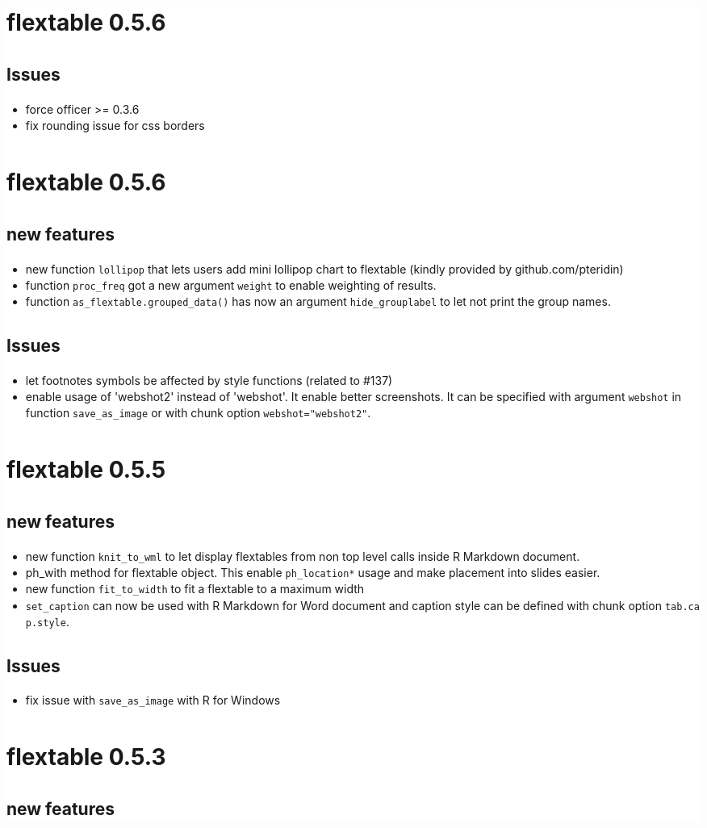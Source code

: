 
# flextable 0.5.6

## Issues

* force officer >= 0.3.6
* fix rounding issue for css borders


# flextable 0.5.6

## new features

* new function `lollipop` that lets users add mini lollipop chart to flextable
  (kindly provided by github.com/pteridin)
* function `proc_freq` got a new argument `weight` to enable weighting of results.
* function `as_flextable.grouped_data()` has now an argument `hide_grouplabel` to
let not print the group names.

## Issues

* let footnotes symbols be affected by style functions (related to #137)
* enable usage of 'webshot2' instead of 'webshot'. It enable better screenshots. It
  can be specified with argument `webshot` in function `save_as_image` or with
  chunk option `webshot="webshot2"`.

# flextable 0.5.5

## new features

* new function `knit_to_wml` to let display flextables from non top level
 calls inside R Markdown document.
* ph_with method for flextable object. This enable `ph_location*` usage
  and make placement into slides easier.
* new function `fit_to_width` to fit a flextable to a maximum width
* `set_caption` can now be used with R Markdown for Word document and caption
  style can be defined with chunk option `tab.cap.style`.

## Issues

* fix issue with `save_as_image` with R for Windows

# flextable 0.5.3

## new features
